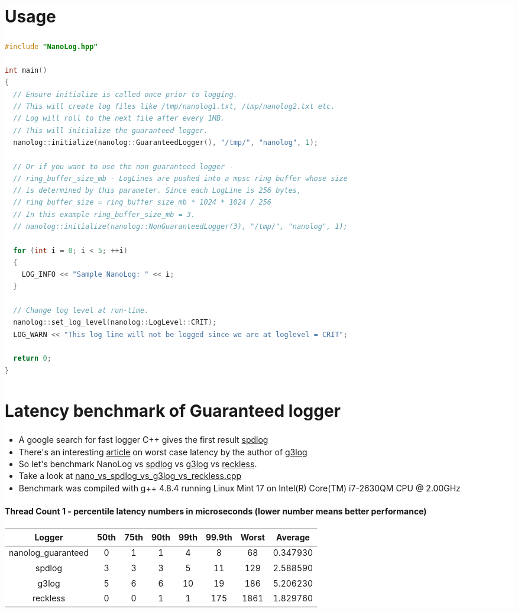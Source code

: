 # Usage
```c++
#include "NanoLog.hpp"

int main()
{
  // Ensure initialize is called once prior to logging.
  // This will create log files like /tmp/nanolog1.txt, /tmp/nanolog2.txt etc.
  // Log will roll to the next file after every 1MB.
  // This will initialize the guaranteed logger.
  nanolog::initialize(nanolog::GuaranteedLogger(), "/tmp/", "nanolog", 1);
  
  // Or if you want to use the non guaranteed logger -
  // ring_buffer_size_mb - LogLines are pushed into a mpsc ring buffer whose size
  // is determined by this parameter. Since each LogLine is 256 bytes,
  // ring_buffer_size = ring_buffer_size_mb * 1024 * 1024 / 256
  // In this example ring_buffer_size_mb = 3.
  // nanolog::initialize(nanolog::NonGuaranteedLogger(3), "/tmp/", "nanolog", 1);
  
  for (int i = 0; i < 5; ++i)
  {
    LOG_INFO << "Sample NanoLog: " << i;
  }
  
  // Change log level at run-time.
  nanolog::set_log_level(nanolog::LogLevel::CRIT);
  LOG_WARN << "This log line will not be logged since we are at loglevel = CRIT";
  
  return 0;
}
```
# Latency benchmark of Guaranteed logger
* A google search for fast logger C++ gives the first result [spdlog](https://github.com/gabime/spdlog)
* There's an interesting [article](https://kjellkod.wordpress.com/2015/06/30/the-worlds-fastest-logger-vs-g3log/) on worst case latency by the author of [g3log](https://github.com/KjellKod/g3log)
* So let's benchmark NanoLog vs [spdlog](https://github.com/gabime/spdlog) vs [g3log](https://github.com/KjellKod/g3log) vs [reckless](https://github.com/mattiasflodin/reckless).
* Take a look at [nano_vs_spdlog_vs_g3log_vs_reckless.cpp](https://github.com/Iyengar111/NanoLog/blob/master/nano_vs_spdlog_vs_g3log_vs_reckless.cpp)
* Benchmark was compiled with g++ 4.8.4 running Linux Mint 17 on Intel(R) Core(TM) i7-2630QM CPU @ 2.00GHz


#### Thread Count 1 - percentile latency numbers in microseconds (lower number means better performance)

|Logger|     50th|     75th|     90th|     99th|   99.9th|    Worst|  Average|
|:-------:|:-------:|:-----:|:----------:|:------:|:------:|:------:|:------:|
|nanolog_guaranteed      |  0|        1|        1|        4|        8|       68| 0.347930|
|spdlog|3|        3|        3|        5|       11|      129| 2.588590|
|g3log|     5|        6|        6|       10|       19|      186| 5.206230|
|reckless|  0|        0|        1|        1|      175|     1861| 1.829760|
